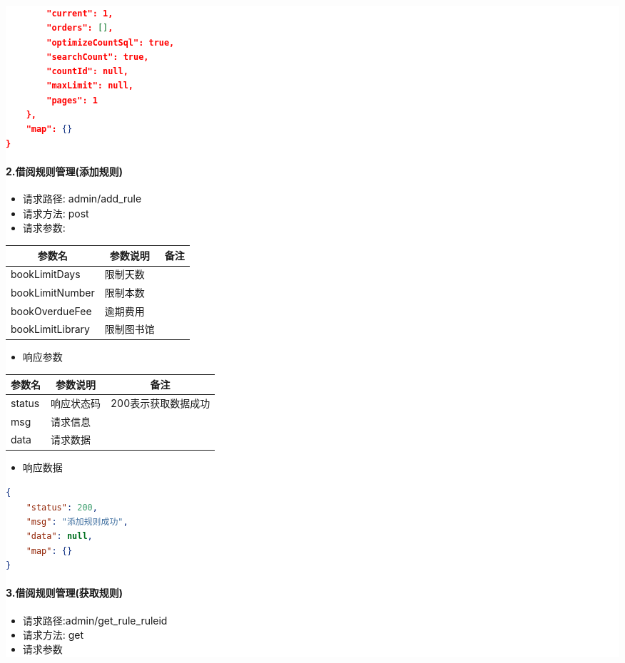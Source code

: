 ```json
        "current": 1,
        "orders": [],
        "optimizeCountSql": true,
        "searchCount": true,
        "countId": null,
        "maxLimit": null,
        "pages": 1
    },
    "map": {}
}
```

#### 2.借阅规则管理(添加规则)

+ 请求路径: admin/add_rule
+ 请求方法: post
+ 请求参数:

| 参数名           | 参数说明   | 备注 |
| ---------------- | ---------- | ---- |
| bookLimitDays    | 限制天数   |      |
| bookLimitNumber  | 限制本数   |      |
| bookOverdueFee   | 逾期费用   |      |
| bookLimitLibrary | 限制图书馆 |      |

+ 响应参数

| 参数名 | 参数说明   | 备注                |
| ------ | ---------- | ------------------- |
| status | 响应状态码 | 200表示获取数据成功 |
| msg    | 请求信息   |                     |
| data   | 请求数据   |                     |

+ 响应数据

```json
{
    "status": 200,
    "msg": "添加规则成功",
    "data": null,
    "map": {}
}
```

#### 3.借阅规则管理(获取规则)

+ 请求路径:admin/get_rule_ruleid
+ 请求方法: get
+ 请求参数
